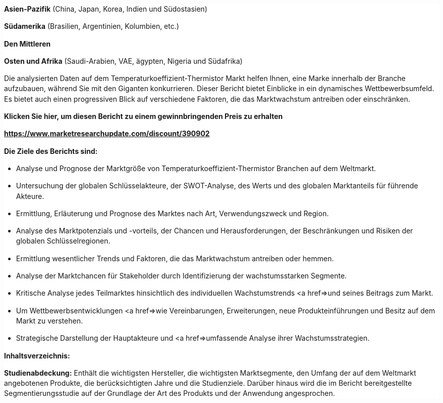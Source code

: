 

<strong>Asien-Pazifik</strong> (China, Japan, Korea, Indien und Südostasien)



<strong>Südamerika</strong> (Brasilien, Argentinien, Kolumbien, etc.)



<strong>Den Mittleren</strong> 

<strong>Osten und Afrika</strong> (Saudi-Arabien, VAE, ägypten, Nigeria und Südafrika)

Die analysierten Daten auf dem Temperaturkoeffizient-Thermistor Markt helfen Ihnen, eine Marke innerhalb der Branche aufzubauen, während Sie mit den Giganten konkurrieren. Dieser Bericht bietet Einblicke in ein dynamisches Wettbewerbsumfeld. Es bietet auch einen progressiven Blick auf verschiedene Faktoren, die das Marktwachstum antreiben oder einschränken.



<strong>Klicken Sie hier, um diesen Bericht zu einem gewinnbringenden Preis zu erhalten
</strong>

<strong><a href=https://www.marketresearchupdate.com/discount/390902>https://www.marketresearchupdate.com/discount/390902</b></u></strong></a>



<strong>Die Ziele des Berichts sind:</strong>

- Analyse und Prognose der Marktgröße von Temperaturkoeffizient-Thermistor Branchen auf dem Weltmarkt.

- Untersuchung der globalen Schlüsselakteure, der SWOT-Analyse, des Werts und des globalen Marktanteils für führende Akteure.

- Ermittlung, Erläuterung und Prognose des Marktes nach Art, Verwendungszweck und Region.

- Analyse des Marktpotenzials und -vorteils, der Chancen und Herausforderungen, der Beschränkungen und Risiken der globalen Schlüsselregionen.

- Ermittlung wesentlicher Trends und Faktoren, die das Marktwachstum antreiben oder hemmen.

- Analyse der Marktchancen für Stakeholder durch Identifizierung der wachstumsstarken Segmente.

- Kritische Analyse jedes Teilmarktes hinsichtlich des individuellen Wachstumstrends <a href=>und</a> seines Beitrags zum Markt.

- Um Wettbewerbsentwicklungen <a href=>wie</a> Vereinbarungen, Erweiterungen, neue Produkteinführungen und Besitz auf dem Markt zu verstehen.

- Strategische Darstellung der Hauptakteure und <a href=>umfas</a>sende Analyse ihrer Wachstumsstrategien.



<strong>Inhaltsverzeichnis:</strong>



<strong>Studienabdeckung:</strong> Enthält die wichtigsten Hersteller, die wichtigsten Marktsegmente, den Umfang der auf dem Weltmarkt angebotenen Produkte, die berücksichtigten Jahre und die Studienziele. Darüber hinaus wird die im Bericht bereitgestellte Segmentierungsstudie auf der Grundlage der Art des Produkts und der Anwendung angesprochen.
